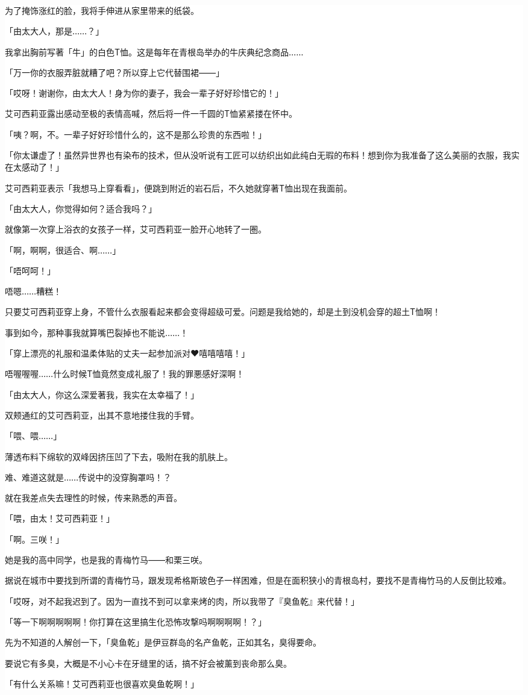 为了掩饰涨红的脸，我将手伸进从家里带来的纸袋。

「由太大人，那是……？」

我拿出胸前写著「牛」的白色T恤。这是每年在青根岛举办的牛庆典纪念商品……

「万一你的衣服弄脏就糟了吧？所以穿上它代替围裙——」

「哎呀！谢谢你，由太大人！身为你的妻子，我会一辈子好好珍惜它的！」

艾可西莉亚露出感动至极的表情高喊，然后将一件一千圆的T恤紧紧搂在怀中。

「咦？啊，不。一辈子好好珍惜什么的，这不是那么珍贵的东西啦！」

「你太谦虚了！虽然异世界也有染布的技术，但从没听说有工匠可以纺织出如此纯白无瑕的布料！想到你为我准备了这么美丽的衣服，我实在太感动了！」

艾可西莉亚表示「我想马上穿看看」，便跳到附近的岩石后，不久她就穿著T恤出现在我面前。

「由太大人，你觉得如何？适合我吗？」

就像第一次穿上浴衣的女孩子一样，艾可西莉亚一脸开心地转了一圏。

「啊，啊啊，很适合、啊……」

「唔呵呵！」

唔嗯……糟糕！

只要艾可西莉亚穿上身，不管什么衣服看起来都会变得超级可爱。问题是我给她的，却是土到没机会穿的超土T恤啊！

事到如今，那种事我就算嘴巴裂掉也不能说……！

「穿上漂亮的礼服和温柔体贴的丈夫一起参加派对❤嘻嘻嘻嘻！」

唔喔喔喔……什么时候T恤竟然变成礼服了！我的罪悪感好深啊！

「由太大人，你这么深爱著我，我实在太幸福了！」

双颊通红的艾可西莉亚，出其不意地搂住我的手臂。

「喂、喂……」

薄透布料下绵软的双峰因挤压凹了下去，吸附在我的肌肤上。

难、难道这就是……传说中的没穿胸罩吗！？

就在我差点失去理性的时候，传来熟悉的声音。

「喂，由太！艾可西莉亚！」

「啊。三咲！」

她是我的高中同学，也是我的青梅竹马——和栗三咲。

据说在城市中要找到所谓的青梅竹马，跟发现希格斯玻色子一样困难，但是在面积狭小的青根岛村，要找不是青梅竹马的人反倒比较难。

「哎呀，对不起我迟到了。因为一直找不到可以拿来烤的肉，所以我带了『臭鱼乾』来代替！」

「等一下啊啊啊啊啊！你打算在这里搞生化恐怖攻撃吗啊啊啊啊！？」

先为不知道的人解创一下，「臭鱼乾」是伊豆群岛的名产鱼乾，正如其名，臭得要命。

要说它有多臭，大概是不小心卡在牙缝里的话，搞不好会被薰到丧命那么臭。

「有什么关系嘛！艾可西莉亚也很喜欢臭鱼乾啊！」
